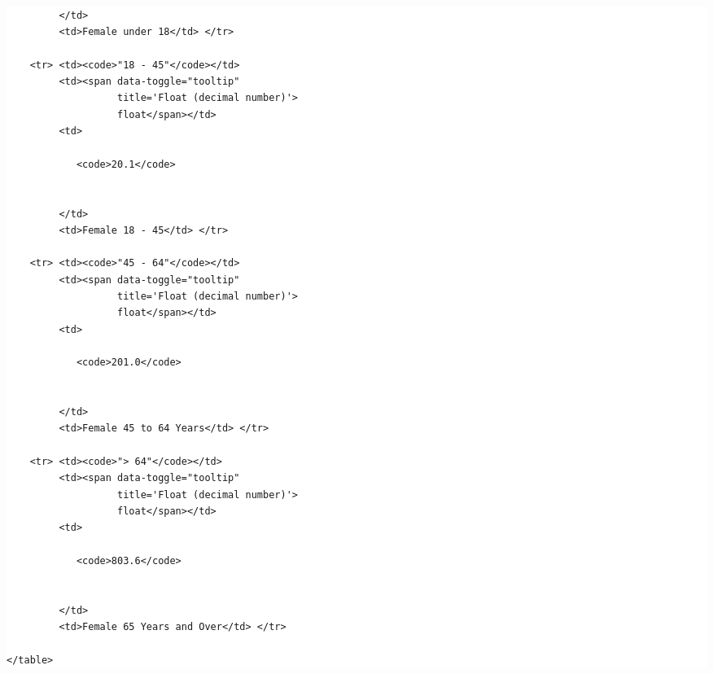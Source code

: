                 
             </td> 
             <td>Female under 18</td> </tr>
        
        <tr> <td><code>"18 - 45"</code></td>
             <td><span data-toggle="tooltip"
                       title='Float (decimal number)'>
                       float</span></td> 
             <td>
             
                <code>20.1</code>
             
                
             </td> 
             <td>Female 18 - 45</td> </tr>
        
        <tr> <td><code>"45 - 64"</code></td>
             <td><span data-toggle="tooltip"
                       title='Float (decimal number)'>
                       float</span></td> 
             <td>
             
                <code>201.0</code>
             
                
             </td> 
             <td>Female 45 to 64 Years</td> </tr>
        
        <tr> <td><code>"> 64"</code></td>
             <td><span data-toggle="tooltip"
                       title='Float (decimal number)'>
                       float</span></td> 
             <td>
             
                <code>803.6</code>
             
                
             </td> 
             <td>Female 65 Years and Over</td> </tr>
        
    </table>
</div>

    

    

    

    

<script>
$(document).ready(function() {
    $( "#explore-Rates-Age-and-Sex-Female" ).dialog({
      autoOpen: false,
      width: 'auto',
      create: function (event, ui) {
        // Set max-width
        $(this).parent().css("maxWidth", "600px");
      }
    });
    